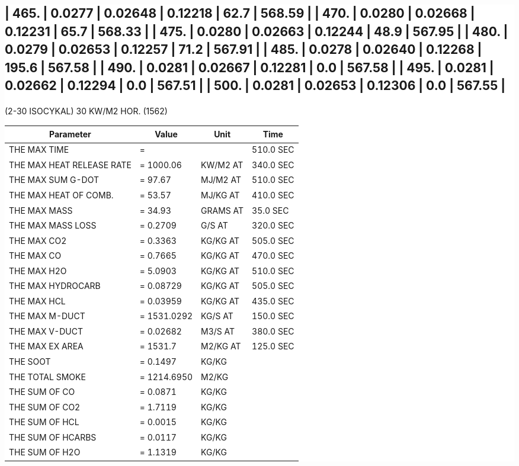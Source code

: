| 465.     | 0.0277        | 0.02648        | 0.12218       | 62.7            | 568.59              |
| 470.     | 0.0280        | 0.02668        | 0.12231       | 65.7            | 568.33              |
| 475.     | 0.0280        | 0.02663        | 0.12244       | 48.9            | 567.95              |
| 480.     | 0.0279        | 0.02653        | 0.12257       | 71.2            | 567.91              |
| 485.     | 0.0278        | 0.02640        | 0.12268       | 195.6           | 567.58              |
| 490.     | 0.0281        | 0.02667        | 0.12281       | 0.0             | 567.58              |
| 495.     | 0.0281        | 0.02662        | 0.12294       | 0.0             | 567.51              |
| 500.     | 0.0281        | 0.02653        | 0.12306       | 0.0             | 567.55              |
---
(2-30 ISOCYKAL) 30 KW/M2 HOR. (1562)

| Parameter | Value | Unit | Time |
|-----------|-------|------|------|
| THE MAX TIME | = | | 510.0 SEC |
| THE MAX HEAT RELEASE RATE | = 1000.06 | KW/M2 AT | 340.0 SEC |
| THE MAX SUM G-DOT | = 97.67 | MJ/M2 AT | 510.0 SEC |
| THE MAX HEAT OF COMB. | = 53.57 | MJ/KG AT | 410.0 SEC |
| THE MAX MASS | = 34.93 | GRAMS AT | 35.0 SEC |
| THE MAX MASS LOSS | = 0.2709 | G/S AT | 320.0 SEC |
| THE MAX CO2 | = 0.3363 | KG/KG AT | 505.0 SEC |
| THE MAX CO | = 0.7665 | KG/KG AT | 470.0 SEC |
| THE MAX H2O | = 5.0903 | KG/KG AT | 510.0 SEC |
| THE MAX HYDROCARB | = 0.08729 | KG/KG AT | 505.0 SEC |
| THE MAX HCL | = 0.03959 | KG/KG AT | 435.0 SEC |
| THE MAX M-DUCT | = 1531.0292 | KG/S AT | 150.0 SEC |
| THE MAX V-DUCT | = 0.02682 | M3/S AT | 380.0 SEC |
| THE MAX EX AREA | = 1531.7 | M2/KG AT | 125.0 SEC |
| THE SOOT | = 0.1497 | KG/KG |  |
| THE TOTAL SMOKE | = 1214.6950 | M2/KG |  |
| THE SUM OF CO | = 0.0871 | KG/KG |  |
| THE SUM OF CO2 | = 1.7119 | KG/KG |  |
| THE SUM OF HCL | = 0.0015 | KG/KG |  |
| THE SUM OF HCARBS | = 0.0117 | KG/KG |  |
| THE SUM OF H2O | = 1.1319 | KG/KG |  |
